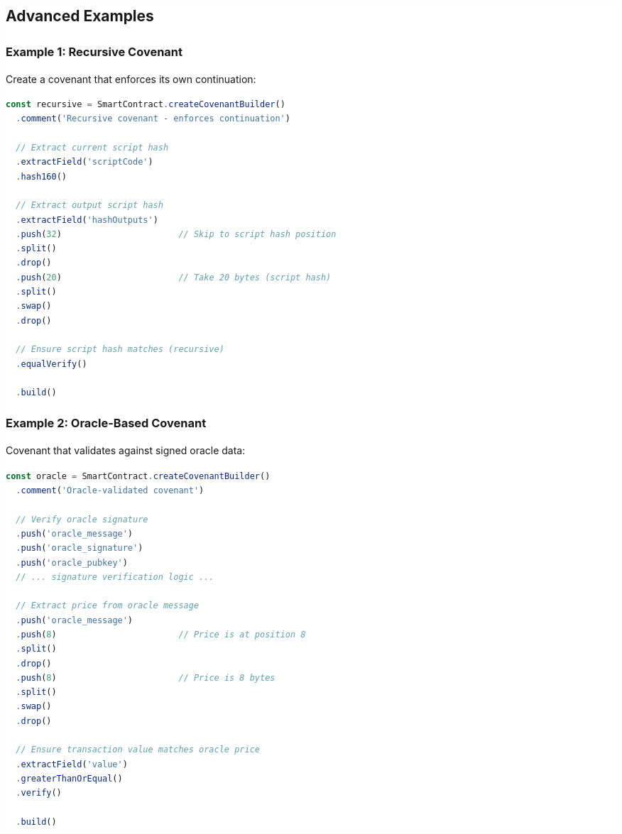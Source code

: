 
## Advanced Examples

### Example 1: Recursive Covenant

Create a covenant that enforces its own continuation:

```javascript
const recursive = SmartContract.createCovenantBuilder()
  .comment('Recursive covenant - enforces continuation')
  
  // Extract current script hash
  .extractField('scriptCode')
  .hash160()
  
  // Extract output script hash
  .extractField('hashOutputs')
  .push(32)                       // Skip to script hash position
  .split()
  .drop()
  .push(20)                       // Take 20 bytes (script hash)
  .split()
  .swap()
  .drop()
  
  // Ensure script hash matches (recursive)
  .equalVerify()
  
  .build()
```

### Example 2: Oracle-Based Covenant

Covenant that validates against signed oracle data:

```javascript
const oracle = SmartContract.createCovenantBuilder()
  .comment('Oracle-validated covenant')
  
  // Verify oracle signature
  .push('oracle_message')
  .push('oracle_signature')
  .push('oracle_pubkey')
  // ... signature verification logic ...
  
  // Extract price from oracle message
  .push('oracle_message')
  .push(8)                        // Price is at position 8
  .split()
  .drop()
  .push(8)                        // Price is 8 bytes
  .split()
  .swap()
  .drop()
  
  // Ensure transaction value matches oracle price
  .extractField('value')
  .greaterThanOrEqual()
  .verify()
  
  .build()
```
